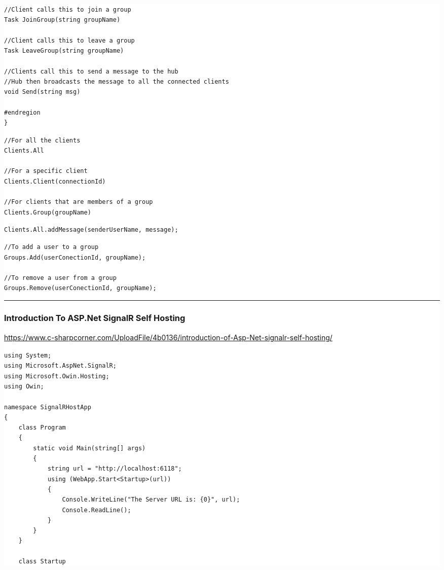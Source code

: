 ~~~
//Client calls this to join a group
Task JoinGroup(string groupName)

//Client calls this to leave a group
Task LeaveGroup(string groupName)

//Clients call this to send a message to the hub
//Hub then broadcasts the message to all the connected clients
void Send(string msg)

#endregion
}
~~~

~~~
//For all the clients
Clients.All 

//For a specific client
Clients.Client(connectionId)

//For clients that are members of a group
Clients.Group(groupName)
~~~

~~~
Clients.All.addMessage(senderUserName, message);
~~~

~~~
//To add a user to a group
Groups.Add(userConectionId, groupName);

//To remove a user from a group
Groups.Remove(userConectionId, groupName);
~~~


---


	
### Introduction To ASP.Net SignalR Self Hosting

https://www.c-sharpcorner.com/UploadFile/4b0136/introduction-of-Asp-Net-signalr-self-hosting/

~~~
using System;
using Microsoft.AspNet.SignalR;
using Microsoft.Owin.Hosting;
using Owin;

namespace SignalRHostApp
{
    class Program
    {
        static void Main(string[] args)
        {
            string url = "http://localhost:6118";
            using (WebApp.Start<Startup>(url))
            {
                Console.WriteLine("The Server URL is: {0}", url);
                Console.ReadLine();
            }
        }
    }

    class Startup
~~~